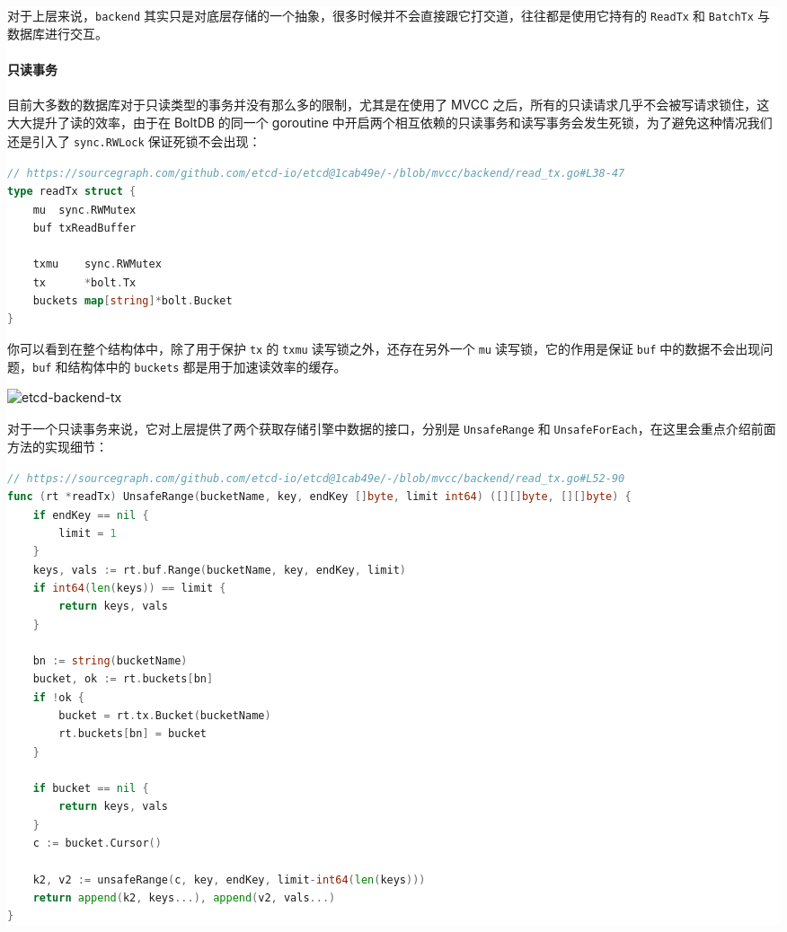 对于上层来说，`backend` 其实只是对底层存储的一个抽象，很多时候并不会直接跟它打交道，往往都是使用它持有的 `ReadTx` 和 `BatchTx` 与数据库进行交互。

#### 只读事务

目前大多数的数据库对于只读类型的事务并没有那么多的限制，尤其是在使用了 MVCC 之后，所有的只读请求几乎不会被写请求锁住，这大大提升了读的效率，由于在 BoltDB 的同一个 goroutine 中开启两个相互依赖的只读事务和读写事务会发生死锁，为了避免这种情况我们还是引入了 `sync.RWLock` 保证死锁不会出现：

~~~go
// https://sourcegraph.com/github.com/etcd-io/etcd@1cab49e/-/blob/mvcc/backend/read_tx.go#L38-47
type readTx struct {
	mu  sync.RWMutex
	buf txReadBuffer

	txmu    sync.RWMutex
	tx      *bolt.Tx
	buckets map[string]*bolt.Bucket
}
~~~

你可以看到在整个结构体中，除了用于保护 `tx` 的 `txmu` 读写锁之外，还存在另外一个 `mu` 读写锁，它的作用是保证 `buf` 中的数据不会出现问题，`buf` 和结构体中的 `buckets` 都是用于加速读效率的缓存。

![etcd-backend-tx](https://img.draveness.me/2018-10-22-etcd-backend-tx.png)

对于一个只读事务来说，它对上层提供了两个获取存储引擎中数据的接口，分别是 `UnsafeRange` 和 `UnsafeForEach`，在这里会重点介绍前面方法的实现细节：

~~~go
// https://sourcegraph.com/github.com/etcd-io/etcd@1cab49e/-/blob/mvcc/backend/read_tx.go#L52-90
func (rt *readTx) UnsafeRange(bucketName, key, endKey []byte, limit int64) ([][]byte, [][]byte) {
	if endKey == nil {
		limit = 1
	}
	keys, vals := rt.buf.Range(bucketName, key, endKey, limit)
	if int64(len(keys)) == limit {
		return keys, vals
	}

	bn := string(bucketName)
	bucket, ok := rt.buckets[bn]
	if !ok {
		bucket = rt.tx.Bucket(bucketName)
		rt.buckets[bn] = bucket
	}

	if bucket == nil {
		return keys, vals
	}
	c := bucket.Cursor()

	k2, v2 := unsafeRange(c, key, endKey, limit-int64(len(keys)))
	return append(k2, keys...), append(v2, vals...)
}
~~~
